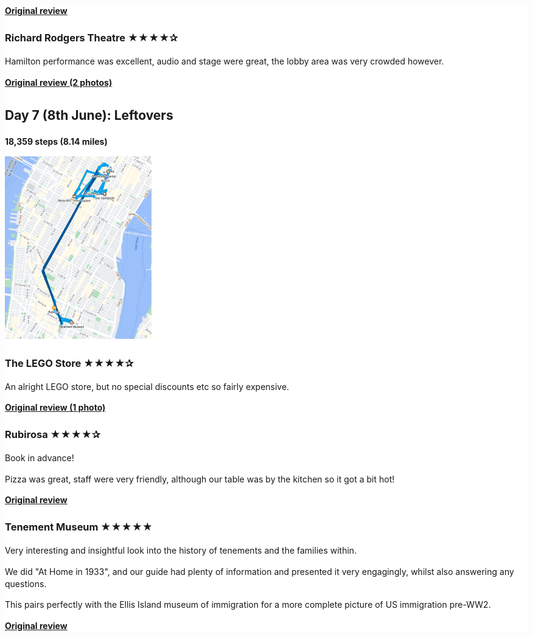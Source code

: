 **[Original review](https://goo.gl/maps/PGC3r6rP8CgwPWQu7)**

### Richard Rodgers Theatre ★★★★✰

Hamilton performance was excellent, audio and stage were great, the lobby area was very crowded however.

**[Original review (2 photos)](https://goo.gl/maps/nYjVorieqUtGKcrY9)**

## Day 7 (8th June): Leftovers

**18,359 steps (8.14 miles)**

[![NYC day 7](/assets/images/2022/nyc-day7-thumbnail.png)](/assets/images/2022/nyc-day7.png)

### The LEGO Store ★★★★✰

An alright LEGO store, but no special discounts etc so fairly expensive.

**[Original review (1 photo)](https://goo.gl/maps/ggZHgLUiiFwvTkcH8)**

### Rubirosa ★★★★✰

Book in advance!

Pizza was great, staff were very friendly, although our table was by the kitchen so it got a bit hot!

**[Original review](https://goo.gl/maps/qMnShhEq11JSYcAJ8)**

### Tenement Museum ★★★★★

Very interesting and insightful look into the history of tenements and the families within.

We did "At Home in 1933", and our guide had plenty of information and presented it very engagingly, whilst also answering any questions.

This pairs perfectly with the Ellis Island museum of immigration for a more complete picture of US immigration pre-WW2.

**[Original review](https://goo.gl/maps/LGcVsoaz3SGncsbN8)**